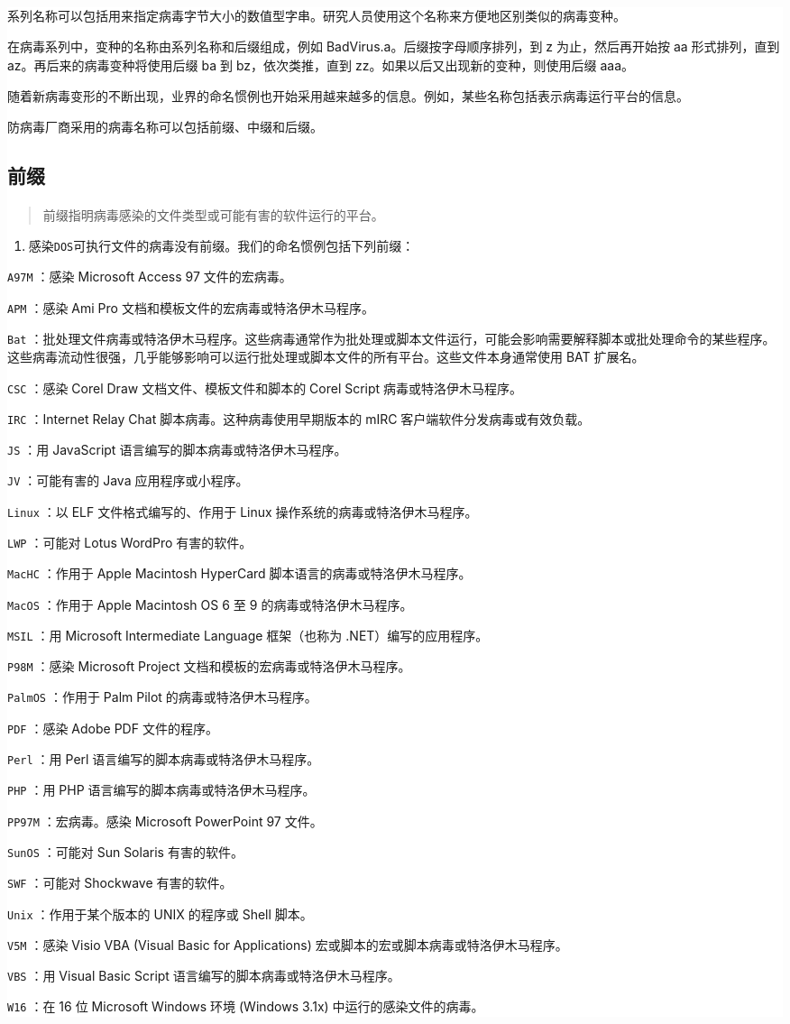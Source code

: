 系列名称可以包括用来指定病毒字节大小的数值型字串。研究人员使用这个名称来方便地区别类似的病毒变种。

在病毒系列中，变种的名称由系列名称和后缀组成，例如 BadVirus.a。后缀按字母顺序排列，到 z 为止，然后再开始按 aa 形式排列，直到 az。再后来的病毒变种将使用后缀 ba 到 bz，依次类推，直到 zz。如果以后又出现新的变种，则使用后缀 aaa。

随着新病毒变形的不断出现，业界的命名惯例也开始采用越来越多的信息。例如，某些名称包括表示病毒运行平台的信息。

防病毒厂商采用的病毒名称可以包括前缀、中缀和后缀。



## 前缀

>前缀指明病毒感染的文件类型或可能有害的软件运行的平台。  
1. 感染`DOS`可执行文件的病毒没有前缀。我们的命名惯例包括下列前缀：

`A97M` ：感染 Microsoft Access 97 文件的宏病毒。

`APM` ：感染 Ami Pro 文档和模板文件的宏病毒或特洛伊木马程序。

`Bat` ：批处理文件病毒或特洛伊木马程序。这些病毒通常作为批处理或脚本文件运行，可能会影响需要解释脚本或批处理命令的某些程序。这些病毒流动性很强，几乎能够影响可以运行批处理或脚本文件的所有平台。这些文件本身通常使用 BAT 扩展名。

`CSC` ：感染 Corel Draw 文档文件、模板文件和脚本的 Corel Script 病毒或特洛伊木马程序。

`IRC` ：Internet Relay Chat 脚本病毒。这种病毒使用早期版本的 mIRC 客户端软件分发病毒或有效负载。

`JS` ：用 JavaScript 语言编写的脚本病毒或特洛伊木马程序。

`JV` ：可能有害的 Java 应用程序或小程序。

`Linux` ：以 ELF 文件格式编写的、作用于 Linux 操作系统的病毒或特洛伊木马程序。

`LWP` ：可能对 Lotus WordPro 有害的软件。

`MacHC` ：作用于 Apple Macintosh HyperCard 脚本语言的病毒或特洛伊木马程序。

`MacOS` ：作用于 Apple Macintosh OS 6 至 9 的病毒或特洛伊木马程序。

`MSIL` ：用 Microsoft Intermediate Language 框架（也称为 .NET）编写的应用程序。

`P98M` ：感染 Microsoft Project 文档和模板的宏病毒或特洛伊木马程序。

`PalmOS` ：作用于 Palm Pilot 的病毒或特洛伊木马程序。

`PDF` ：感染 Adobe PDF 文件的程序。

`Perl` ：用 Perl 语言编写的脚本病毒或特洛伊木马程序。

`PHP` ：用 PHP 语言编写的脚本病毒或特洛伊木马程序。

`PP97M` ：宏病毒。感染 Microsoft PowerPoint 97 文件。

`SunOS` ：可能对 Sun Solaris 有害的软件。

`SWF` ：可能对 Shockwave 有害的软件。

`Unix` ：作用于某个版本的 UNIX 的程序或 Shell 脚本。

`V5M` ：感染 Visio VBA (Visual Basic for Applications) 宏或脚本的宏或脚本病毒或特洛伊木马程序。

`VBS` ：用 Visual Basic Script 语言编写的脚本病毒或特洛伊木马程序。

`W16` ：在 16 位 Microsoft Windows 环境 (Windows 3.1x) 中运行的感染文件的病毒。
